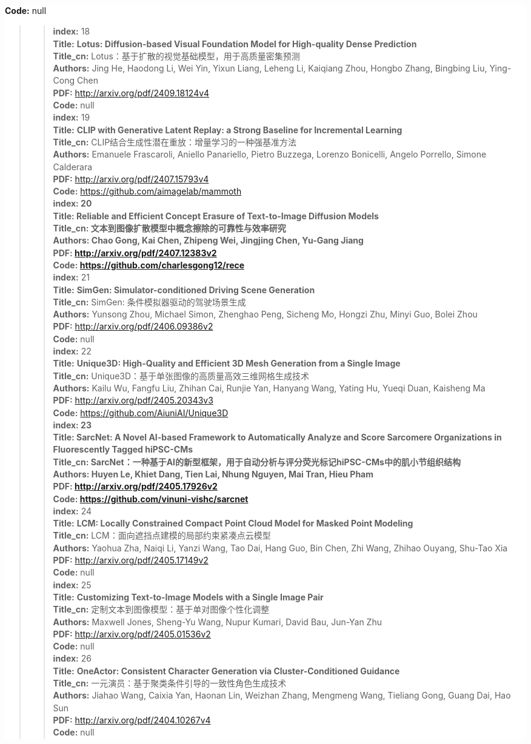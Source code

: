 **Code:** null<br />
>>**index:** 18<br />
**Title:** **Lotus: Diffusion-based Visual Foundation Model for High-quality Dense   Prediction**<br />
**Title_cn:** Lotus：基于扩散的视觉基础模型，用于高质量密集预测<br />
**Authors:** Jing He, Haodong Li, Wei Yin, Yixun Liang, Leheng Li, Kaiqiang Zhou, Hongbo Zhang, Bingbing Liu, Ying-Cong Chen<br />
**PDF:** <http://arxiv.org/pdf/2409.18124v4><br />
**Code:** null<br />
>>**index:** 19<br />
**Title:** **CLIP with Generative Latent Replay: a Strong Baseline for Incremental   Learning**<br />
**Title_cn:** CLIP结合生成性潜在重放：增量学习的一种强基准方法<br />
**Authors:** Emanuele Frascaroli, Aniello Panariello, Pietro Buzzega, Lorenzo Bonicelli, Angelo Porrello, Simone Calderara<br />
**PDF:** <http://arxiv.org/pdf/2407.15793v4><br />
**Code:** <https://github.com/aimagelab/mammoth>**<br />
>>**index:** 20<br />
**Title:** **Reliable and Efficient Concept Erasure of Text-to-Image Diffusion Models**<br />
**Title_cn:** 文本到图像扩散模型中概念擦除的可靠性与效率研究<br />
**Authors:** Chao Gong, Kai Chen, Zhipeng Wei, Jingjing Chen, Yu-Gang Jiang<br />
**PDF:** <http://arxiv.org/pdf/2407.12383v2><br />
**Code:** <https://github.com/charlesgong12/rece>**<br />
>>**index:** 21<br />
**Title:** **SimGen: Simulator-conditioned Driving Scene Generation**<br />
**Title_cn:** SimGen: 条件模拟器驱动的驾驶场景生成<br />
**Authors:** Yunsong Zhou, Michael Simon, Zhenghao Peng, Sicheng Mo, Hongzi Zhu, Minyi Guo, Bolei Zhou<br />
**PDF:** <http://arxiv.org/pdf/2406.09386v2><br />
**Code:** null<br />
>>**index:** 22<br />
**Title:** **Unique3D: High-Quality and Efficient 3D Mesh Generation from a Single   Image**<br />
**Title_cn:** Unique3D：基于单张图像的高质量高效三维网格生成技术<br />
**Authors:** Kailu Wu, Fangfu Liu, Zhihan Cai, Runjie Yan, Hanyang Wang, Yating Hu, Yueqi Duan, Kaisheng Ma<br />
**PDF:** <http://arxiv.org/pdf/2405.20343v3><br />
**Code:** <https://github.com/AiuniAI/Unique3D>**<br />
>>**index:** 23<br />
**Title:** **SarcNet: A Novel AI-based Framework to Automatically Analyze and Score   Sarcomere Organizations in Fluorescently Tagged hiPSC-CMs**<br />
**Title_cn:** SarcNet：一种基于AI的新型框架，用于自动分析与评分荧光标记hiPSC-CMs中的肌小节组织结构<br />
**Authors:** Huyen Le, Khiet Dang, Tien Lai, Nhung Nguyen, Mai Tran, Hieu Pham<br />
**PDF:** <http://arxiv.org/pdf/2405.17926v2><br />
**Code:** <https://github.com/vinuni-vishc/sarcnet>**<br />
>>**index:** 24<br />
**Title:** **LCM: Locally Constrained Compact Point Cloud Model for Masked Point   Modeling**<br />
**Title_cn:** LCM：面向遮挡点建模的局部约束紧凑点云模型<br />
**Authors:** Yaohua Zha, Naiqi Li, Yanzi Wang, Tao Dai, Hang Guo, Bin Chen, Zhi Wang, Zhihao Ouyang, Shu-Tao Xia<br />
**PDF:** <http://arxiv.org/pdf/2405.17149v2><br />
**Code:** null<br />
>>**index:** 25<br />
**Title:** **Customizing Text-to-Image Models with a Single Image Pair**<br />
**Title_cn:** 定制文本到图像模型：基于单对图像个性化调整<br />
**Authors:** Maxwell Jones, Sheng-Yu Wang, Nupur Kumari, David Bau, Jun-Yan Zhu<br />
**PDF:** <http://arxiv.org/pdf/2405.01536v2><br />
**Code:** null<br />
>>**index:** 26<br />
**Title:** **OneActor: Consistent Character Generation via Cluster-Conditioned   Guidance**<br />
**Title_cn:** 一元演员：基于聚类条件引导的一致性角色生成技术<br />
**Authors:** Jiahao Wang, Caixia Yan, Haonan Lin, Weizhan Zhang, Mengmeng Wang, Tieliang Gong, Guang Dai, Hao Sun<br />
**PDF:** <http://arxiv.org/pdf/2404.10267v4><br />
**Code:** null<br />